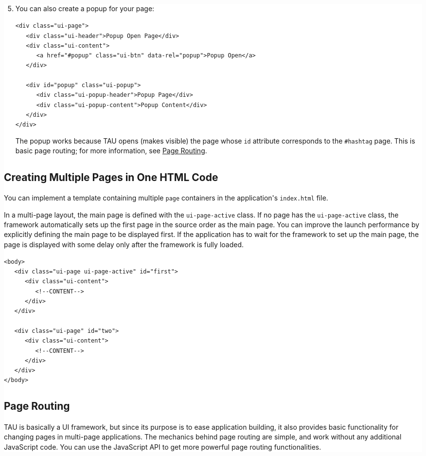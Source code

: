 5. You can also create a popup for your page:

   ```
   <div class="ui-page">
      <div class="ui-header">Popup Open Page</div>
      <div class="ui-content">
         <a href="#popup" class="ui-btn" data-rel="popup">Popup Open</a>
      </div>

      <div id="popup" class="ui-popup">
         <div class="ui-popup-header">Popup Page</div>
         <div class="ui-popup-content">Popup Content</div>
      </div>
   </div>
   ```

   The popup works because TAU opens (makes visible) the page whose `id` attribute corresponds to the `#hashtag` page. This is basic page routing; for more information, see [Page Routing](./ui/tau/managing-page-w.md#pageRouting).

## Creating Multiple Pages in One HTML Code

You can implement a template containing multiple `page` containers in the application's `index.html` file.

In a multi-page layout, the main page is defined with the `ui-page-active` class. If no page has the `ui-page-active` class, the framework automatically sets up the first page in the source order as the main page. You can improve the launch performance by explicitly defining the main page to be displayed first. If the application has to wait for the framework to set up the main page, the page is displayed with some delay only after the framework is fully loaded.

```
<body>
   <div class="ui-page ui-page-active" id="first">
      <div class="ui-content">
         <!--CONTENT-->
      </div>
   </div>

   <div class="ui-page" id="two">
      <div class="ui-content">
         <!--CONTENT-->
      </div>
   </div>
</body>
```

## Page Routing

TAU is basically a UI framework, but since its purpose is to ease application building, it also provides basic functionality for changing pages in multi-page applications. The mechanics behind page routing are simple, and work without any additional JavaScript code. You can use the JavaScript API to get more powerful page routing functionalities.
